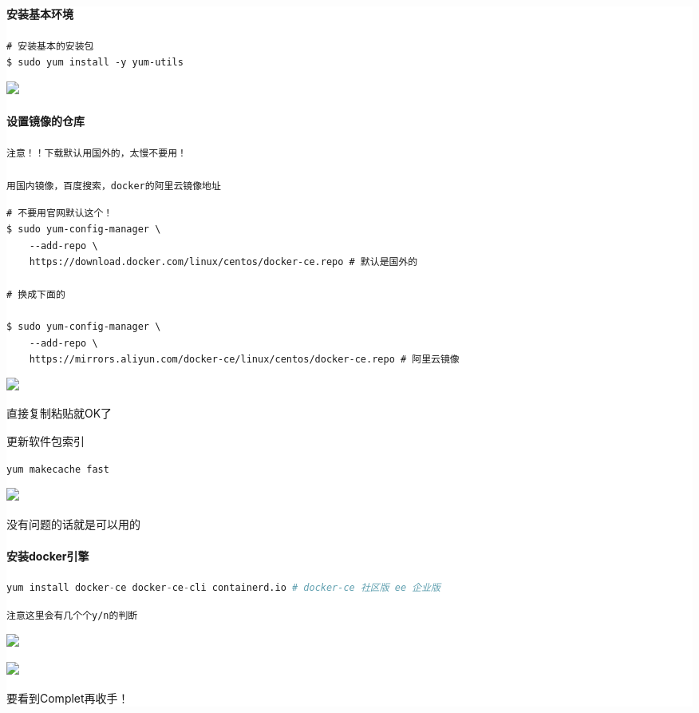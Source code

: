 #### 安装基本环境



```
# 安装基本的安装包
$ sudo yum install -y yum-utils
```


![](https://cdn.jsdelivr.net/gh/cloverfelix/image/image/20210601111309.png)

#### 设置镜像的仓库

	注意！！下载默认用国外的，太慢不要用！

	用国内镜像，百度搜索，docker的阿里云镜像地址

```
# 不要用官网默认这个！
$ sudo yum-config-manager \
    --add-repo \
    https://download.docker.com/linux/centos/docker-ce.repo # 默认是国外的

# 换成下面的

$ sudo yum-config-manager \
    --add-repo \
    https://mirrors.aliyun.com/docker-ce/linux/centos/docker-ce.repo # 阿里云镜像
```

![](https://cdn.jsdelivr.net/gh/cloverfelix/image/image/20210601111340.png)

直接复制粘贴就OK了

更新软件包索引

```
yum makecache fast
```

![](https://cdn.jsdelivr.net/gh/cloverfelix/image/image/20210601111404.png)

没有问题的话就是可以用的

#### 安装docker引擎

```python
yum install docker-ce docker-ce-cli containerd.io # docker-ce 社区版 ee 企业版
```

	注意这里会有几个个y/n的判断

![](https://cdn.jsdelivr.net/gh/cloverfelix/image/image/20210601111427.png)

![](https://cdn.jsdelivr.net/gh/cloverfelix/image/image/20210601111446.png)

要看到Complet再收手！
